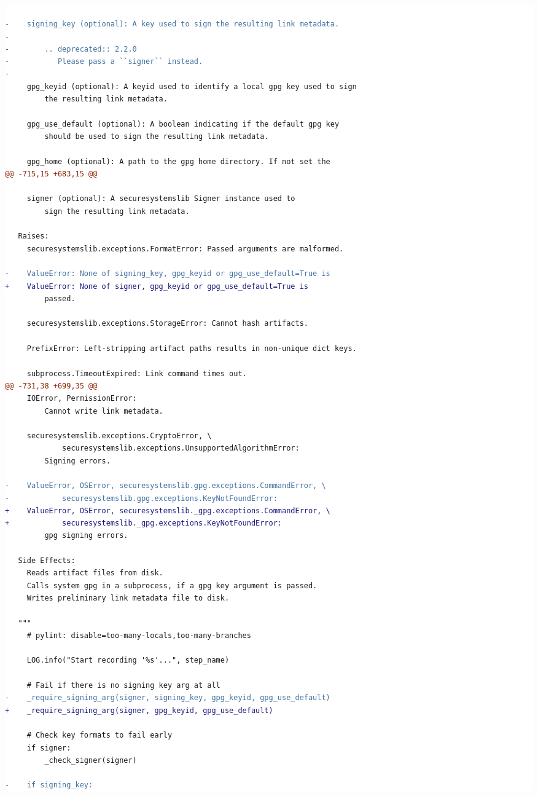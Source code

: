 ```diff
 
-    signing_key (optional): A key used to sign the resulting link metadata.
-
-        .. deprecated:: 2.2.0
-           Please pass a ``signer`` instead.
-
     gpg_keyid (optional): A keyid used to identify a local gpg key used to sign
         the resulting link metadata.
 
     gpg_use_default (optional): A boolean indicating if the default gpg key
         should be used to sign the resulting link metadata.
 
     gpg_home (optional): A path to the gpg home directory. If not set the
@@ -715,15 +683,15 @@
 
     signer (optional): A securesystemslib Signer instance used to
         sign the resulting link metadata.
 
   Raises:
     securesystemslib.exceptions.FormatError: Passed arguments are malformed.
 
-    ValueError: None of signing_key, gpg_keyid or gpg_use_default=True is
+    ValueError: None of signer, gpg_keyid or gpg_use_default=True is
         passed.
 
     securesystemslib.exceptions.StorageError: Cannot hash artifacts.
 
     PrefixError: Left-stripping artifact paths results in non-unique dict keys.
 
     subprocess.TimeoutExpired: Link command times out.
@@ -731,38 +699,35 @@
     IOError, PermissionError:
         Cannot write link metadata.
 
     securesystemslib.exceptions.CryptoError, \
             securesystemslib.exceptions.UnsupportedAlgorithmError:
         Signing errors.
 
-    ValueError, OSError, securesystemslib.gpg.exceptions.CommandError, \
-            securesystemslib.gpg.exceptions.KeyNotFoundError:
+    ValueError, OSError, securesystemslib._gpg.exceptions.CommandError, \
+            securesystemslib._gpg.exceptions.KeyNotFoundError:
         gpg signing errors.
 
   Side Effects:
     Reads artifact files from disk.
     Calls system gpg in a subprocess, if a gpg key argument is passed.
     Writes preliminary link metadata file to disk.
 
   """
     # pylint: disable=too-many-locals,too-many-branches
 
     LOG.info("Start recording '%s'...", step_name)
 
     # Fail if there is no signing key arg at all
-    _require_signing_arg(signer, signing_key, gpg_keyid, gpg_use_default)
+    _require_signing_arg(signer, gpg_keyid, gpg_use_default)
 
     # Check key formats to fail early
     if signer:
         _check_signer(signer)
 
-    if signing_key:
```